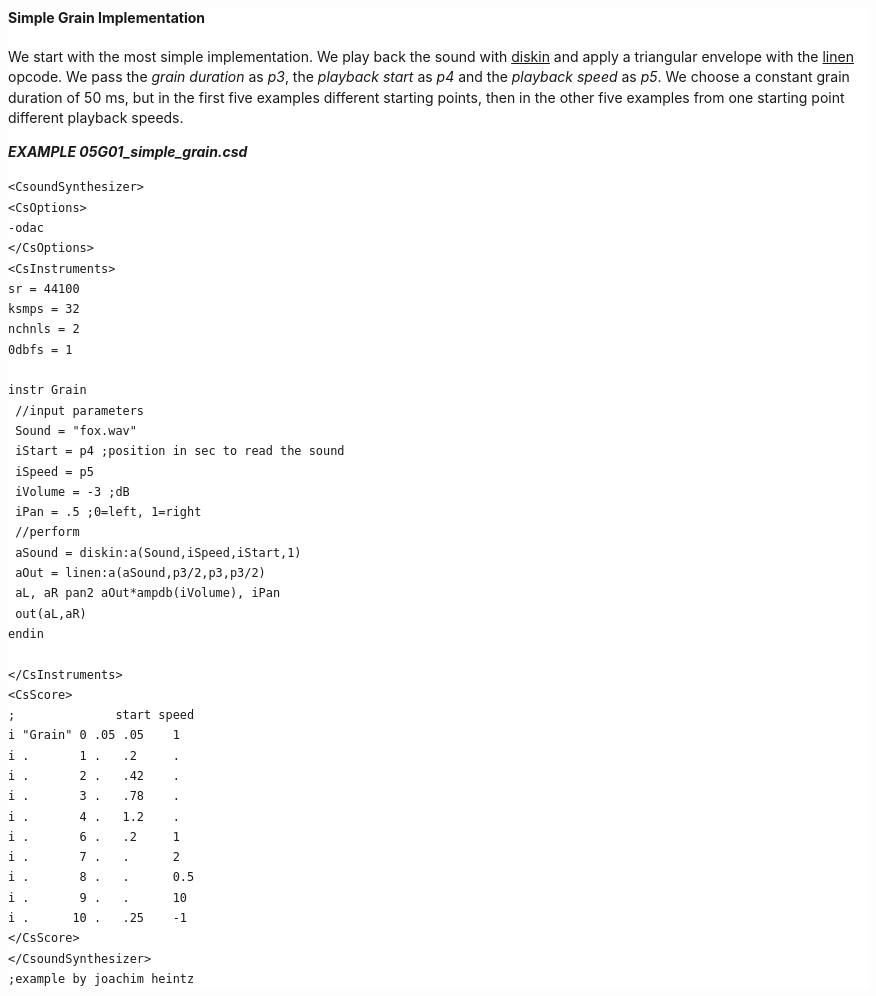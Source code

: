 
#### Simple Grain Implementation

We start with the most simple implementation. We play back the sound with [diskin](https://csound.com/docs/manual/diskin.html) and apply a triangular envelope with the [linen](https://csound.com/docs/manual/linen.html) opcode. We pass the *grain duration* as *p3*, the *playback start* as *p4* and the *playback speed* as *p5*. We choose a constant grain duration of 50 ms, but in the first five examples different starting points, then in the other five examples from one starting point different playback speeds.

***EXAMPLE 05G01_simple_grain.csd***

~~~csound
<CsoundSynthesizer>
<CsOptions>
-odac
</CsOptions>
<CsInstruments>
sr = 44100
ksmps = 32
nchnls = 2
0dbfs = 1

instr Grain
 //input parameters
 Sound = "fox.wav"
 iStart = p4 ;position in sec to read the sound
 iSpeed = p5
 iVolume = -3 ;dB
 iPan = .5 ;0=left, 1=right
 //perform
 aSound = diskin:a(Sound,iSpeed,iStart,1)
 aOut = linen:a(aSound,p3/2,p3,p3/2)
 aL, aR pan2 aOut*ampdb(iVolume), iPan
 out(aL,aR)
endin

</CsInstruments>
<CsScore>
;              start speed
i "Grain" 0 .05 .05    1
i .       1 .   .2     .
i .       2 .   .42    .
i .       3 .   .78    .
i .       4 .   1.2    .
i .       6 .   .2     1
i .       7 .   .      2
i .       8 .   .      0.5
i .       9 .   .      10
i .      10 .   .25    -1
</CsScore>
</CsoundSynthesizer>
;example by joachim heintz
~~~
